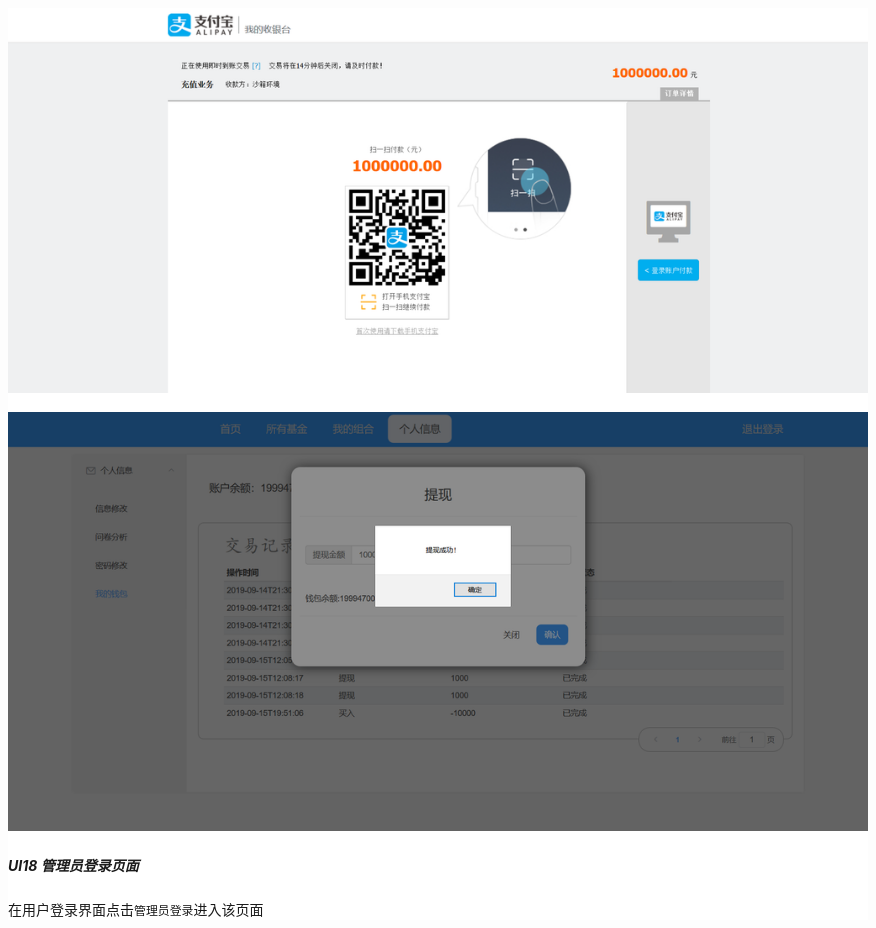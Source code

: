 ![充值页面2](pic_user\image21.png)

![提现页面](pic_user\image22.png)



##### UI18 管理员登录页面

在用户登录界面点击`管理员登录`进入该页面

